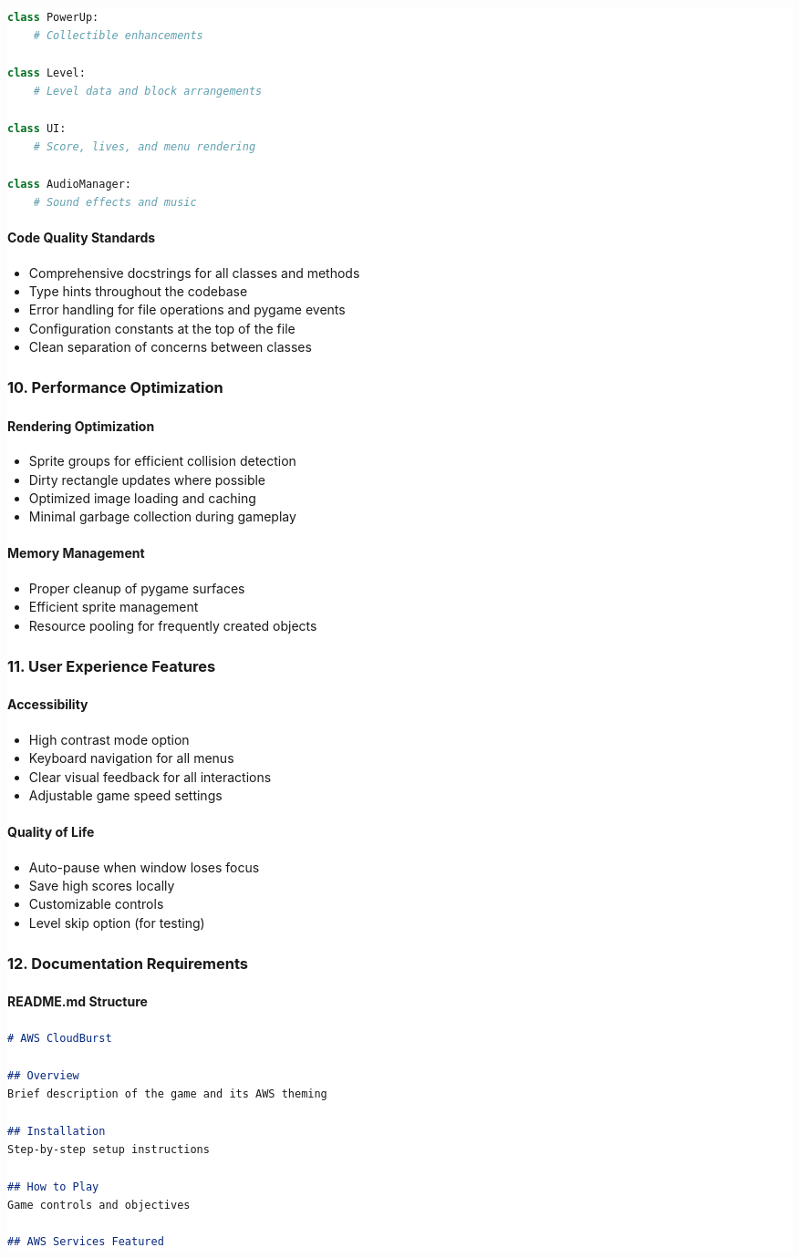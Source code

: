 ```python
class PowerUp:
    # Collectible enhancements
    
class Level:
    # Level data and block arrangements
    
class UI:
    # Score, lives, and menu rendering
    
class AudioManager:
    # Sound effects and music
```

#### Code Quality Standards
- Comprehensive docstrings for all classes and methods
- Type hints throughout the codebase
- Error handling for file operations and pygame events
- Configuration constants at the top of the file
- Clean separation of concerns between classes

### 10. Performance Optimization

#### Rendering Optimization
- Sprite groups for efficient collision detection
- Dirty rectangle updates where possible
- Optimized image loading and caching
- Minimal garbage collection during gameplay

#### Memory Management
- Proper cleanup of pygame surfaces
- Efficient sprite management
- Resource pooling for frequently created objects

### 11. User Experience Features

#### Accessibility
- High contrast mode option
- Keyboard navigation for all menus
- Clear visual feedback for all interactions
- Adjustable game speed settings

#### Quality of Life
- Auto-pause when window loses focus
- Save high scores locally
- Customizable controls
- Level skip option (for testing)

### 12. Documentation Requirements

#### README.md Structure
```markdown
# AWS CloudBurst

## Overview
Brief description of the game and its AWS theming

## Installation
Step-by-step setup instructions

## How to Play
Game controls and objectives

## AWS Services Featured
```